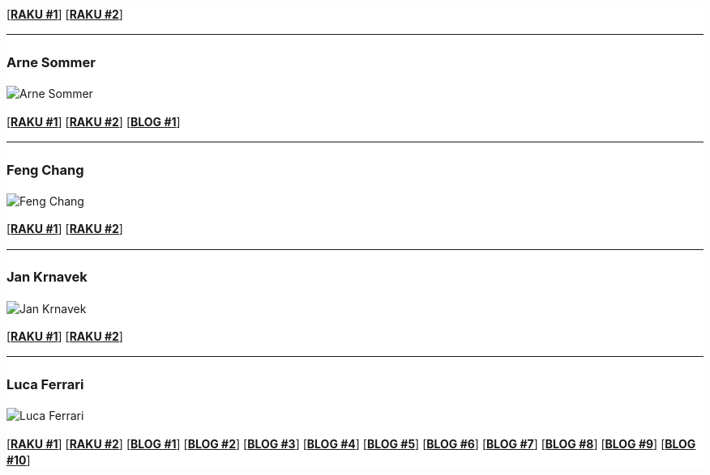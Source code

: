 [[**RAKU #1**](https://github.com/manwar/perlweeklychallenge-club/blob/master/challenge-322/ash/raku/ch-1.raku)]
[[**RAKU #2**](https://github.com/manwar/perlweeklychallenge-club/blob/master/challenge-322/ash/raku/ch-2.raku)]

***

### Arne Sommer
![Arne Sommer](/images/team/arne-sommer.jpg)

[[**RAKU #1**](https://github.com/manwar/perlweeklychallenge-club/blob/master/challenge-322/arne-sommer/raku/ch-1.raku)]
[[**RAKU #2**](https://github.com/manwar/perlweeklychallenge-club/blob/master/challenge-322/arne-sommer/raku/ch-2.raku)]
[[**BLOG #1**](https://raku-musings.com/stringed-array.html)]

***

### Feng Chang
![Feng Chang](/images/team/user.jpg)

[[**RAKU #1**](https://github.com/manwar/perlweeklychallenge-club/blob/master/challenge-322/feng-chang/raku/ch-1.raku)]
[[**RAKU #2**](https://github.com/manwar/perlweeklychallenge-club/blob/master/challenge-322/feng-chang/raku/ch-2.raku)]

***

### Jan Krnavek
![Jan Krnavek](/images/team/user.jpg)

[[**RAKU #1**](https://github.com/manwar/perlweeklychallenge-club/blob/master/challenge-322/wambash/raku/ch-1.raku)]
[[**RAKU #2**](https://github.com/manwar/perlweeklychallenge-club/blob/master/challenge-322/wambash/raku/ch-2.raku)]

***

### Luca Ferrari
![Luca Ferrari](/images/team/luca-ferrari.jpg)

[[**RAKU #1**](https://github.com/manwar/perlweeklychallenge-club/blob/master/challenge-322/luca-ferrari/raku/ch-1.raku)]
[[**RAKU #2**](https://github.com/manwar/perlweeklychallenge-club/blob/master/challenge-322/luca-ferrari/raku/ch-2.raku)]
[[**BLOG #1**](https://fluca1978.github.io/2025/05/19/PerlWeeklyChallenge322.html#task1)]
[[**BLOG #2**](https://fluca1978.github.io/2025/05/19/PerlWeeklyChallenge322.html#task2pljava)]
[[**BLOG #3**](https://fluca1978.github.io/2025/05/19/PerlWeeklyChallenge322.html#task2)]
[[**BLOG #4**](https://fluca1978.github.io/2025/05/19/PerlWeeklyChallenge322.html#task1plperl)]
[[**BLOG #5**](https://fluca1978.github.io/2025/05/19/PerlWeeklyChallenge322.html#task2plperl)]
[[**BLOG #6**](https://fluca1978.github.io/2025/05/19/PerlWeeklyChallenge322.html#task1plpgsql)]
[[**BLOG #7**](https://fluca1978.github.io/2025/05/19/PerlWeeklyChallenge322.html#task2plpgsql)]
[[**BLOG #8**](https://fluca1978.github.io/2025/05/19/PerlWeeklyChallenge322.html#task1python)]
[[**BLOG #9**](https://fluca1978.github.io/2025/05/19/PerlWeeklyChallenge322.html#task2python)]
[[**BLOG #10**](https://fluca1978.github.io/2025/05/19/PerlWeeklyChallenge322.html#task1pljava)]
